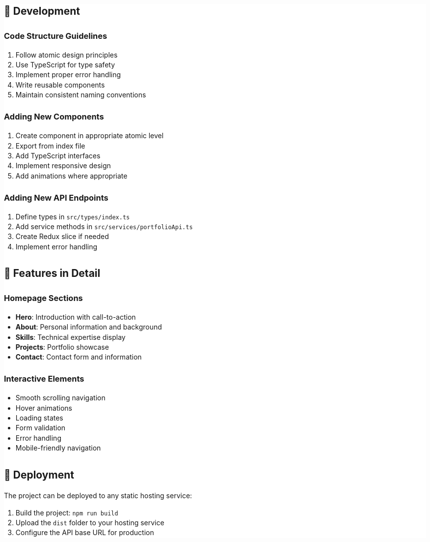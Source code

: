## 🔧 Development

### Code Structure Guidelines

1. Follow atomic design principles
2. Use TypeScript for type safety
3. Implement proper error handling
4. Write reusable components
5. Maintain consistent naming conventions

### Adding New Components

1. Create component in appropriate atomic level
2. Export from index file
3. Add TypeScript interfaces
4. Implement responsive design
5. Add animations where appropriate

### Adding New API Endpoints

1. Define types in `src/types/index.ts`
2. Add service methods in `src/services/portfolioApi.ts`
3. Create Redux slice if needed
4. Implement error handling

## 🌟 Features in Detail

### Homepage Sections

- **Hero**: Introduction with call-to-action
- **About**: Personal information and background
- **Skills**: Technical expertise display
- **Projects**: Portfolio showcase
- **Contact**: Contact form and information

### Interactive Elements

- Smooth scrolling navigation
- Hover animations
- Loading states
- Form validation
- Error handling
- Mobile-friendly navigation

## 🚀 Deployment

The project can be deployed to any static hosting service:

1. Build the project: `npm run build`
2. Upload the `dist` folder to your hosting service
3. Configure the API base URL for production
